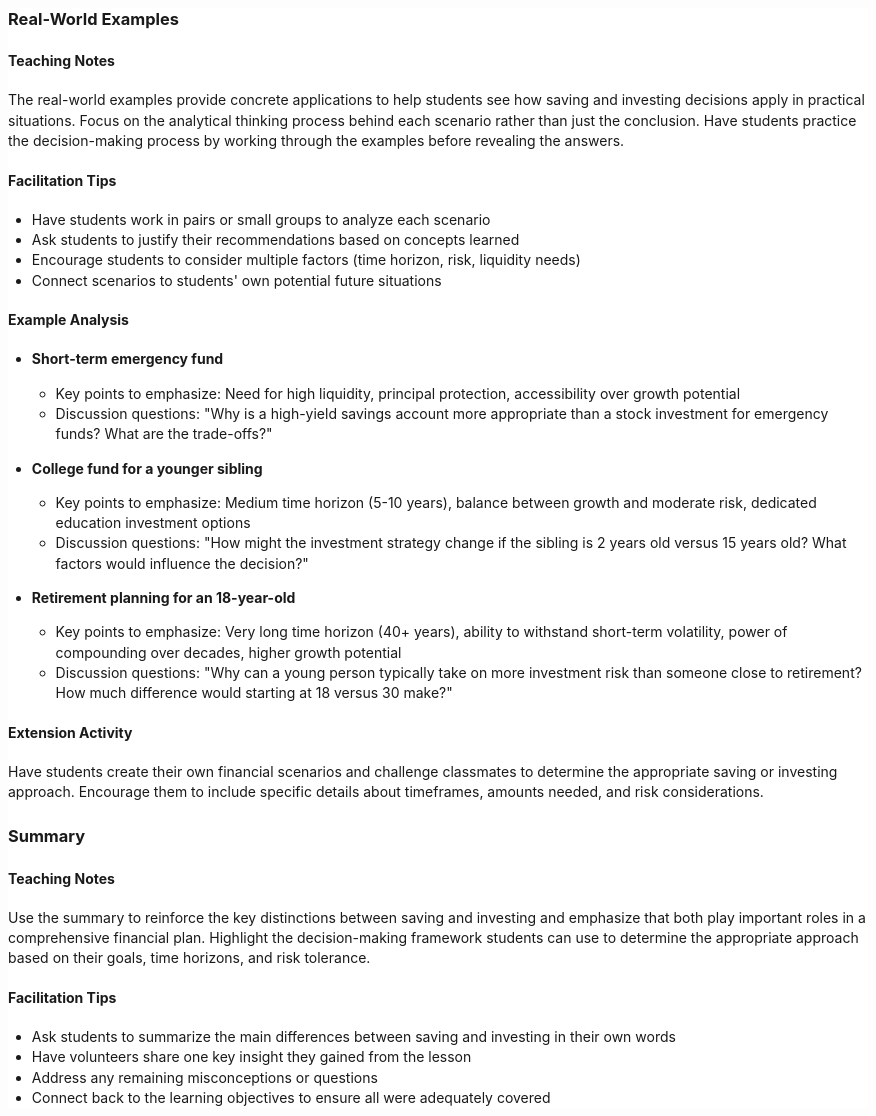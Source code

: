 ### Real-World Examples

#### Teaching Notes
The real-world examples provide concrete applications to help students see how saving and investing decisions apply in practical situations. Focus on the analytical thinking process behind each scenario rather than just the conclusion. Have students practice the decision-making process by working through the examples before revealing the answers.

#### Facilitation Tips
- Have students work in pairs or small groups to analyze each scenario
- Ask students to justify their recommendations based on concepts learned
- Encourage students to consider multiple factors (time horizon, risk, liquidity needs)
- Connect scenarios to students' own potential future situations

#### Example Analysis
- **Short-term emergency fund**
  - Key points to emphasize: Need for high liquidity, principal protection, accessibility over growth potential
  - Discussion questions: "Why is a high-yield savings account more appropriate than a stock investment for emergency funds? What are the trade-offs?"

- **College fund for a younger sibling**
  - Key points to emphasize: Medium time horizon (5-10 years), balance between growth and moderate risk, dedicated education investment options
  - Discussion questions: "How might the investment strategy change if the sibling is 2 years old versus 15 years old? What factors would influence the decision?"

- **Retirement planning for an 18-year-old**
  - Key points to emphasize: Very long time horizon (40+ years), ability to withstand short-term volatility, power of compounding over decades, higher growth potential
  - Discussion questions: "Why can a young person typically take on more investment risk than someone close to retirement? How much difference would starting at 18 versus 30 make?"

#### Extension Activity
Have students create their own financial scenarios and challenge classmates to determine the appropriate saving or investing approach. Encourage them to include specific details about timeframes, amounts needed, and risk considerations.

### Summary

#### Teaching Notes
Use the summary to reinforce the key distinctions between saving and investing and emphasize that both play important roles in a comprehensive financial plan. Highlight the decision-making framework students can use to determine the appropriate approach based on their goals, time horizons, and risk tolerance.

#### Facilitation Tips
- Ask students to summarize the main differences between saving and investing in their own words
- Have volunteers share one key insight they gained from the lesson
- Address any remaining misconceptions or questions
- Connect back to the learning objectives to ensure all were adequately covered
